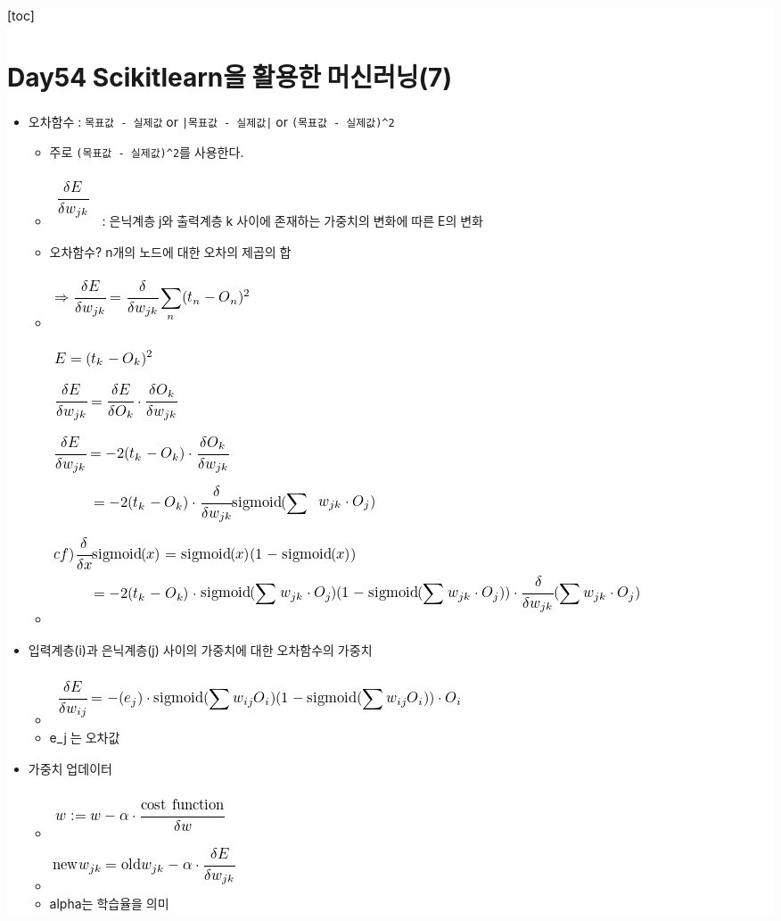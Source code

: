 [toc]

# Day54 Scikitlearn을 활용한 머신러닝(7)

- 오차함수 : `목표값 - 실제값` or `|목표값 - 실제값|` or `(목표값 - 실제값)^2`

  - 주로 `(목표값 - 실제값)^2`를 사용한다.
  - ![image-20200325091557915](image/image-20200325091557915.png) : 은닉계층 j와 출력계층 k 사이에 존재하는 가중치의 변화에 따른 E의 변화

  - 오차함수? n개의 노드에 대한 오차의 제곱의 합
  - ![image-20200325092158152](image/image-20200325092158152.png)
  - ![image-20200325094515502](image/image-20200325094515502.png)

- 입력계층(i)과 은닉계층(j) 사이의 가중치에 대한 오차함수의 가중치

  - ![image-20200325093906703](image/image-20200325093906703.png)
  - e_j 는 오차값

- 가중치 업데이터

  - ![image-20200325094204722](image/image-20200325094204722.png)
  - ![image-20200325094045806](image/image-20200325094045806.png)
  - alpha는 학습율을 의미
